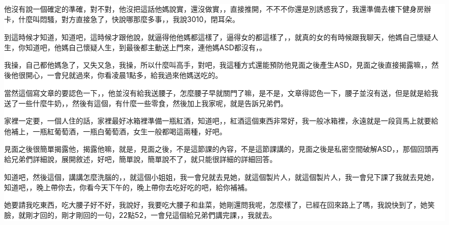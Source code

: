 他沒有說一個確定的準確，對不對，他沒把這話他媽說實，還沒做實，，直接推開，不不不你還是別誘惑我了，我還準備去樓下健身房辦卡，什麼叫悶騷，對方直接急了，快說哪那麼多事，，我說3010，閉耳朵。

到這時候才知道，知道吧，這時候才跟他說，就逼得他他媽都這樣了，逼得女的都這樣了，，就真的女的有時候跟我聊天，他媽自己懷疑人生，你知道吧，他媽自己懷疑人生，到最後都主動送上門來，連他媽ASD都沒有，。

我操，自己都他媽急了，又失又急，我操，所以什麼叫高手，對吧，我這種方式還能預防他見面之後產生ASD，見面之後直接揭露嘛，，然後他很開心，一會兒就過來，你看凌晨1點多，給我過來他媽送吃的。

當然這個寫文章的要認色一下，，他並沒有給我送腰子，怎麼腰子早就關門了嘛，是不是，文章得認色一下，腰子並沒有送，但是就是給我送了一些什麼牛奶，，然後有這個，有什麼一些零食，然後加上我家呢，就是告訴兄弟們。

家裡一定要，一個人住的話，家裡最好冰箱裡準備一瓶紅酒，知道吧，，紅酒這個東西非常好，我一般冰箱裡，永遠就是一段貨馬上就要給他補上，一瓶紅葡萄酒，一瓶白葡萄酒，女生一般都喝這兩種，好吧。

見面之後很簡單揭露他，揭露他嘛，就是，見面之後，不是這節課的內容，不是這節課講的，見面之後是私密空間破解ASD，，那個回頭再給兄弟們詳細說，展開敘述，好吧，簡單說，簡單說不了，就只能很詳細的詳細回答。

知道吧，然後這個，講講怎麼洗腦的，，就這個小姐姐，我一會兒就去見她，就這個製片人，就這個製片人，我一會兒下課了我就去見她，知道吧，，晚上帶你去，你看今天下午的，晚上帶你去吃好吃的吧，給你補補。

她要請我吃東西，吃大腰子好不好，我說好，我要吃大腰子和韭菜，她剛還問我呢，怎麼樣了，已經在回來路上了嗎，我說快到了，她笑臉，就剛才回的，剛才剛回的一句，22點52，一會兒這個給兄弟們講完課，，我就去。

